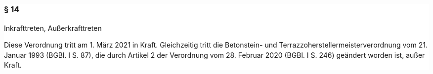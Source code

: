 </div>

<span id="BJNR025000021BJNE001500000.html"></span>

### § 14  
Inkrafttreten, Außerkrafttreten

<div>

<div class="jnhtml">

<div>

<div class="jurAbsatz">

Diese Verordnung tritt am 1. März 2021 in Kraft. Gleichzeitig tritt die
Betonstein- und Terrazzoherstellermeisterverordnung vom 21. Januar 1993
(BGBl. I S. 87), die durch Artikel 2 der Verordnung vom 28. Februar 2020
(BGBl. I S. 246) geändert worden ist, außer Kraft.

</div>

</div>

</div>

</div>
